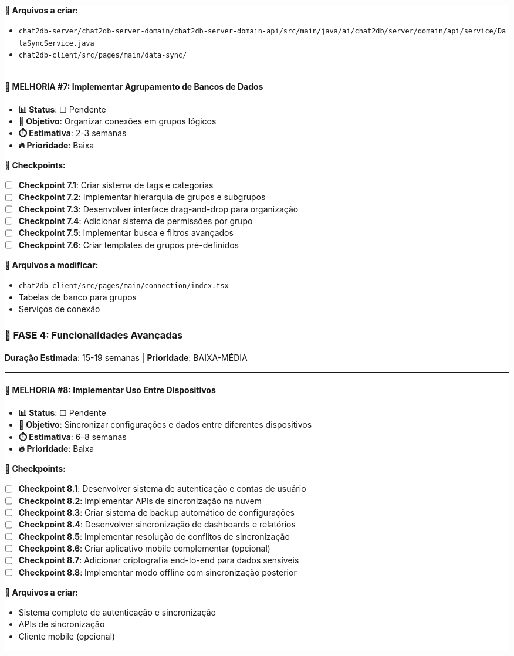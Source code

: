 **📁 Arquivos a criar:**
- `chat2db-server/chat2db-server-domain/chat2db-server-domain-api/src/main/java/ai/chat2db/server/domain/api/service/DataSyncService.java`
- `chat2db-client/src/pages/main/data-sync/`

---

#### 🚀 **MELHORIA #7: Implementar Agrupamento de Bancos de Dados**
- **📊 Status**: ☐ Pendente
- **🎯 Objetivo**: Organizar conexões em grupos lógicos
- **⏱️ Estimativa**: 2-3 semanas
- **🔥 Prioridade**: Baixa

**📝 Checkpoints:**
- [ ] **Checkpoint 7.1**: Criar sistema de tags e categorias
- [ ] **Checkpoint 7.2**: Implementar hierarquia de grupos e subgrupos
- [ ] **Checkpoint 7.3**: Desenvolver interface drag-and-drop para organização
- [ ] **Checkpoint 7.4**: Adicionar sistema de permissões por grupo
- [ ] **Checkpoint 7.5**: Implementar busca e filtros avançados
- [ ] **Checkpoint 7.6**: Criar templates de grupos pré-definidos

**📁 Arquivos a modificar:**
- `chat2db-client/src/pages/main/connection/index.tsx`
- Tabelas de banco para grupos
- Serviços de conexão

### 🎯 FASE 4: Funcionalidades Avançadas
**Duração Estimada**: 15-19 semanas | **Prioridade**: BAIXA-MÉDIA

---

#### 🚀 **MELHORIA #8: Implementar Uso Entre Dispositivos**
- **📊 Status**: ☐ Pendente
- **🎯 Objetivo**: Sincronizar configurações e dados entre diferentes dispositivos
- **⏱️ Estimativa**: 6-8 semanas
- **🔥 Prioridade**: Baixa

**📝 Checkpoints:**
- [ ] **Checkpoint 8.1**: Desenvolver sistema de autenticação e contas de usuário
- [ ] **Checkpoint 8.2**: Implementar APIs de sincronização na nuvem
- [ ] **Checkpoint 8.3**: Criar sistema de backup automático de configurações
- [ ] **Checkpoint 8.4**: Desenvolver sincronização de dashboards e relatórios
- [ ] **Checkpoint 8.5**: Implementar resolução de conflitos de sincronização
- [ ] **Checkpoint 8.6**: Criar aplicativo mobile complementar (opcional)
- [ ] **Checkpoint 8.7**: Adicionar criptografia end-to-end para dados sensíveis
- [ ] **Checkpoint 8.8**: Implementar modo offline com sincronização posterior

**📁 Arquivos a criar:**
- Sistema completo de autenticação e sincronização
- APIs de sincronização
- Cliente mobile (opcional)

---
